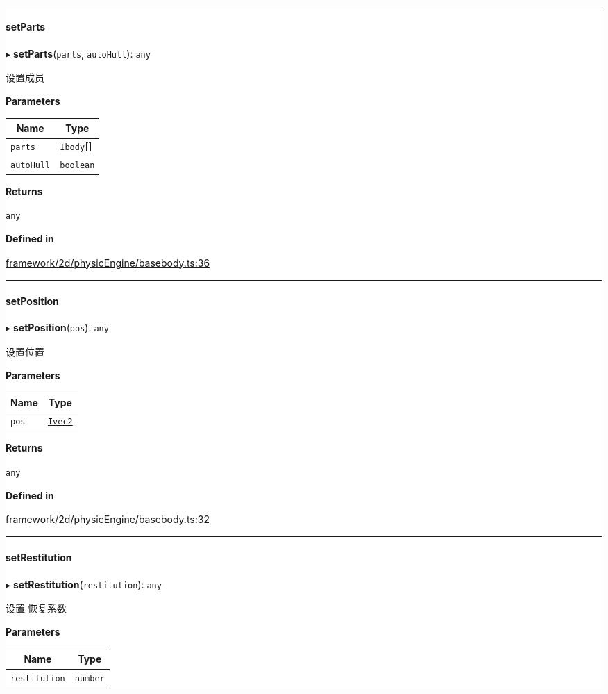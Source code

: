 ***

#### setParts

▸ **setParts**(`parts`, `autoHull`): `any`

设置成员

**Parameters**

| Name       | Type                                 |
| ---------- | ------------------------------------ |
| `parts`    | [`Ibody`](m4m.framework.Ibody.md)\[] |
| `autoHull` | `boolean`                            |

**Returns**

`any`

**Defined in**

[framework/2d/physicEngine/basebody.ts:36](https://github.com/meta4d-me/meta4d-engine/blob/cf6bfe6/src/framework/2d/physicEngine/basebody.ts#L36)

***

#### setPosition

▸ **setPosition**(`pos`): `any`

设置位置

**Parameters**

| Name  | Type                         |
| ----- | ---------------------------- |
| `pos` | [`Ivec2`](m4m.math.Ivec2.md) |

**Returns**

`any`

**Defined in**

[framework/2d/physicEngine/basebody.ts:32](https://github.com/meta4d-me/meta4d-engine/blob/cf6bfe6/src/framework/2d/physicEngine/basebody.ts#L32)

***

#### setRestitution

▸ **setRestitution**(`restitution`): `any`

设置 恢复系数

**Parameters**

| Name          | Type     |
| ------------- | -------- |
| `restitution` | `number` |
